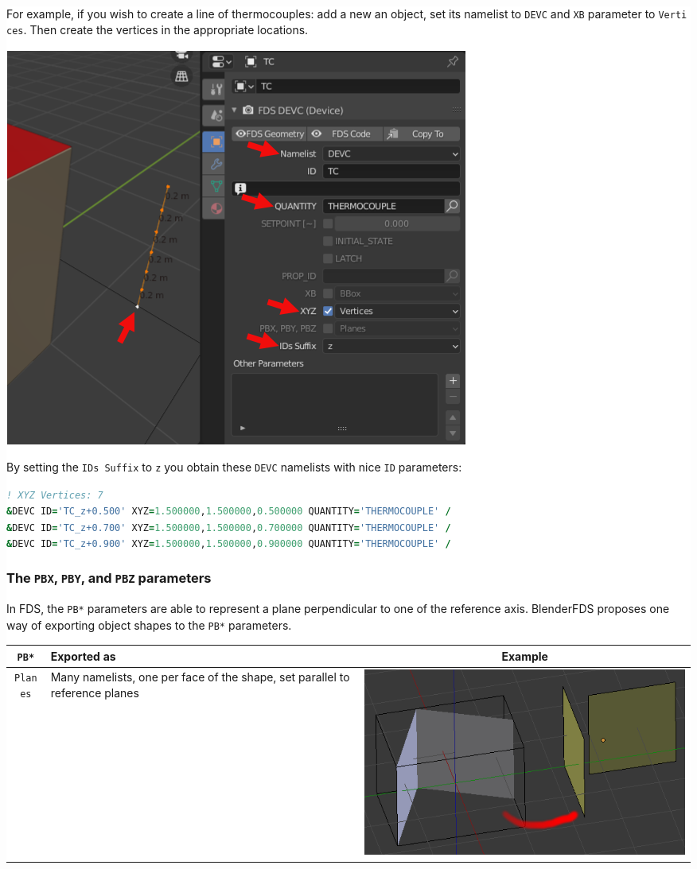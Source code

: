 For example, if you wish to create a line of thermocouples:
add a new an object, set its namelist to `DEVC` and `XB` parameter to `Vertices`.
Then create the vertices in the appropriate locations.

![](images/geometries/DEVC_thermocouples_XYZ.png)

By setting the `IDs Suffix` to `z` you obtain these `DEVC` namelists with nice `ID` parameters:

```fortran
! XYZ Vertices: 7
&DEVC ID='TC_z+0.500' XYZ=1.500000,1.500000,0.500000 QUANTITY='THERMOCOUPLE' /
&DEVC ID='TC_z+0.700' XYZ=1.500000,1.500000,0.700000 QUANTITY='THERMOCOUPLE' /
&DEVC ID='TC_z+0.900' XYZ=1.500000,1.500000,0.900000 QUANTITY='THERMOCOUPLE' /
```

### The `PBX`, `PBY`, and `PBZ` parameters

In FDS, the `PB*` parameters are able to represent a plane perpendicular to one of the reference axis. BlenderFDS proposes one way of exporting object shapes to the `PB*` parameters.

| `PB*` | Exported as | Example |
| :---: | :--- | :---: |
| `Planes` | Many namelists, one per face of the shape, set parallel to reference planes | ![](images/geometries/T_FACES.png) |
